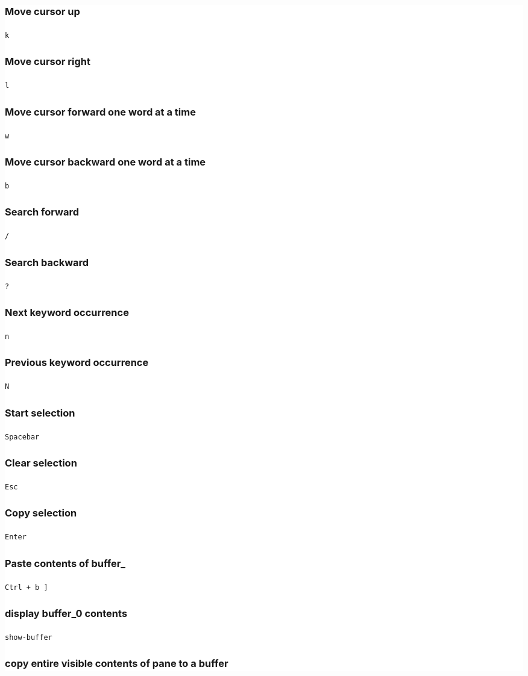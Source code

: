 ### Move cursor up

    k

### Move cursor right

    l

### Move cursor forward one word at a time

    w

### Move cursor backward one word at a time

    b

### Search forward

    /

### Search backward

    ?

### Next keyword occurrence

    n

### Previous keyword occurrence

    N

### Start selection

    Spacebar

### Clear selection

    Esc
### Copy selection

    Enter

### Paste contents of buffer_

    Ctrl + b ]

### display buffer_0 contents

    show-buffer
### copy entire visible contents of pane to a buffer
